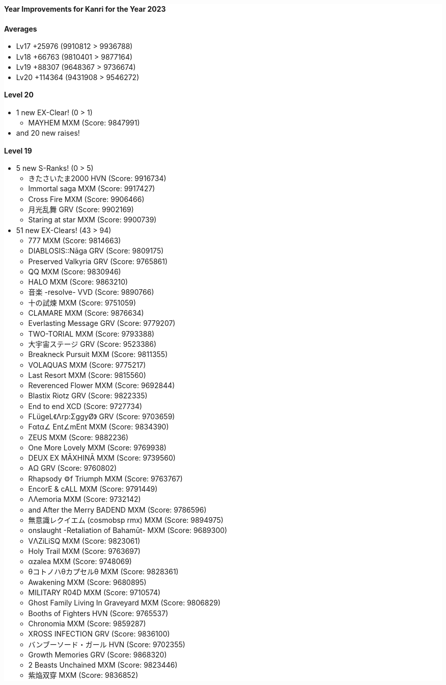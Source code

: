 #### Year Improvements for Kanri for the Year 2023

__Averages__
- Lv17	+25976		(9910812 > 9936788)
- Lv18	+66763		(9810401 > 9877164)
- Lv19	+88307		(9648367 > 9736674)
- Lv20	+114364		(9431908 > 9546272)

__Level 20__
- 1 new EX-Clear! (0 > 1)
	- MAYHEM MXM (Score: 9847991)
- and 20 new raises!

__Level 19__
- 5 new S-Ranks! (0 > 5)
	- きたさいたま2000 HVN (Score: 9916734)
	- Immortal saga MXM (Score: 9917427)
	- Cross Fire MXM (Score: 9906466)
	- 月光乱舞 GRV (Score: 9902169)
	- Staring at star MXM (Score: 9900739)
- 51 new EX-Clears! (43 > 94)
	- 777 MXM (Score: 9814663)
	- DIABLOSIS::Nāga GRV (Score: 9809175)
	- Preserved Valkyria GRV (Score: 9765861)
	- QQ MXM (Score: 9830946)
	- HALO MXM (Score: 9863210)
	- 音楽 -resolve- VVD (Score: 9890766)
	- 十の試煉 MXM (Score: 9751059)
	- CLAMARE MXM (Score: 9876634)
	- Everlasting Message GRV (Score: 9779207)
	- TWO-TORIAL MXM (Score: 9793388)
	- 大宇宙ステージ GRV (Score: 9523386)
	- Breakneck Pursuit MXM (Score: 9811355)
	- VOLAQUAS MXM (Score: 9775217)
	- Last Resort MXM (Score: 9815560)
	- Reverenced Flower MXM (Score: 9692844)
	- Blastix Riotz GRV (Score: 9822335)
	- End to end XCD (Score: 9727734)
	- FLügeL《Λrp:ΣggyØ》 GRV (Score: 9703659)
	- Fαtα∠ Ent∠mEnt MXM (Score: 9834390)
	- ZEUS MXM (Score: 9882236)
	- One More Lovely MXM (Score: 9769938)
	- DEUX EX MĀXHINĀ MXM (Score: 9739560)
	- ΑΩ GRV (Score: 9760802)
	- Rhapsody ⚙f Triumph MXM (Score: 9763767)
	- EncorE & cALL MXM (Score: 9791449)
	- ΛΛemoria MXM (Score: 9732142)
	- and After the Merry BADEND MXM (Score: 9786596)
	- 無意識レクイエム (cosmobsp rmx) MXM (Score: 9894975)
	- onslaught -Retaliation of Bahamūt- MXM (Score: 9689300)
	- VΛZiLiSQ MXM (Score: 9823061)
	- Holy Trail MXM (Score: 9763697)
	- αzalea MXM (Score: 9748069)
	- θコトノハθカプセルθ MXM (Score: 9828361)
	- Awakening MXM (Score: 9680895)
	- MILITARY R04D MXM (Score: 9710574)
	- Ghost Family Living In Graveyard MXM (Score: 9806829)
	- Booths of Fighters HVN (Score: 9765537)
	- Chronomia MXM (Score: 9859287)
	- XROSS INFECTION GRV (Score: 9836100)
	- バンブーソード・ガール HVN (Score: 9702355)
	- Growth Memories GRV (Score: 9868320)
	- 2 Beasts Unchained MXM (Score: 9823446)
	- 紫焔双穿 MXM (Score: 9836852)